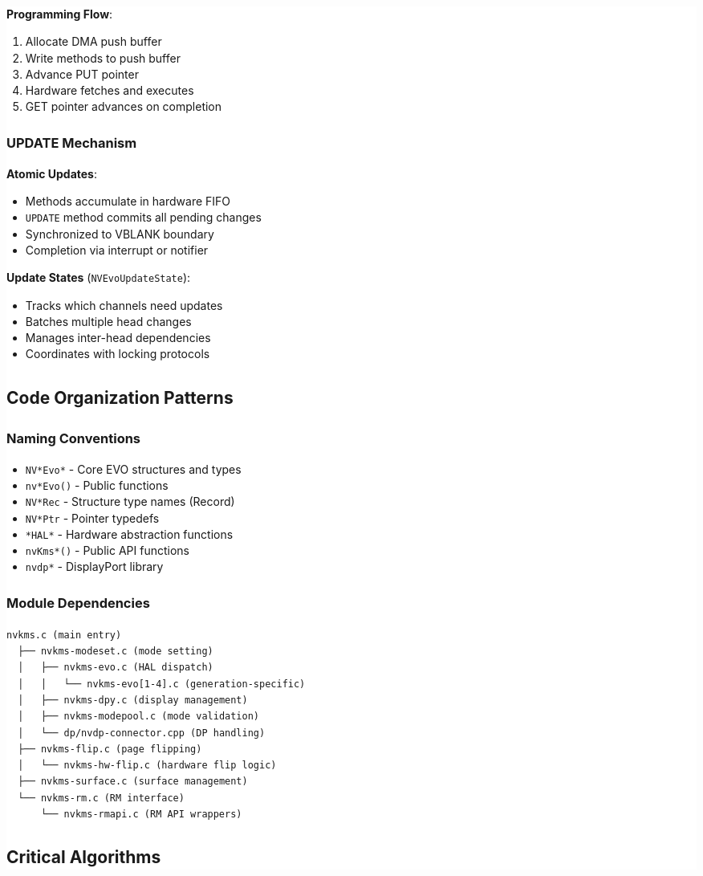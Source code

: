 **Programming Flow**:
1. Allocate DMA push buffer
2. Write methods to push buffer
3. Advance PUT pointer
4. Hardware fetches and executes
5. GET pointer advances on completion

### UPDATE Mechanism

**Atomic Updates**:
- Methods accumulate in hardware FIFO
- `UPDATE` method commits all pending changes
- Synchronized to VBLANK boundary
- Completion via interrupt or notifier

**Update States** (`NVEvoUpdateState`):
- Tracks which channels need updates
- Batches multiple head changes
- Manages inter-head dependencies
- Coordinates with locking protocols

## Code Organization Patterns

### Naming Conventions

- `NV*Evo*` - Core EVO structures and types
- `nv*Evo()` - Public functions
- `NV*Rec` - Structure type names (Record)
- `NV*Ptr` - Pointer typedefs
- `*HAL*` - Hardware abstraction functions
- `nvKms*()` - Public API functions
- `nvdp*` - DisplayPort library

### Module Dependencies

```
nvkms.c (main entry)
  ├── nvkms-modeset.c (mode setting)
  │   ├── nvkms-evo.c (HAL dispatch)
  │   │   └── nvkms-evo[1-4].c (generation-specific)
  │   ├── nvkms-dpy.c (display management)
  │   ├── nvkms-modepool.c (mode validation)
  │   └── dp/nvdp-connector.cpp (DP handling)
  ├── nvkms-flip.c (page flipping)
  │   └── nvkms-hw-flip.c (hardware flip logic)
  ├── nvkms-surface.c (surface management)
  └── nvkms-rm.c (RM interface)
      └── nvkms-rmapi.c (RM API wrappers)
```

## Critical Algorithms
